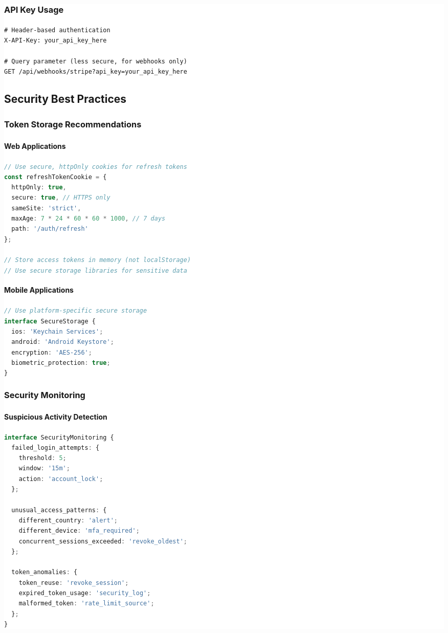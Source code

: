 ### API Key Usage
```http
# Header-based authentication
X-API-Key: your_api_key_here

# Query parameter (less secure, for webhooks only)
GET /api/webhooks/stripe?api_key=your_api_key_here
```

## Security Best Practices

### Token Storage Recommendations

#### Web Applications
```typescript
// Use secure, httpOnly cookies for refresh tokens
const refreshTokenCookie = {
  httpOnly: true,
  secure: true, // HTTPS only
  sameSite: 'strict',
  maxAge: 7 * 24 * 60 * 60 * 1000, // 7 days
  path: '/auth/refresh'
};

// Store access tokens in memory (not localStorage)
// Use secure storage libraries for sensitive data
```

#### Mobile Applications
```typescript
// Use platform-specific secure storage
interface SecureStorage {
  ios: 'Keychain Services';
  android: 'Android Keystore';
  encryption: 'AES-256';
  biometric_protection: true;
}
```

### Security Monitoring

#### Suspicious Activity Detection
```typescript
interface SecurityMonitoring {
  failed_login_attempts: {
    threshold: 5;
    window: '15m';
    action: 'account_lock';
  };
  
  unusual_access_patterns: {
    different_country: 'alert';
    different_device: 'mfa_required';
    concurrent_sessions_exceeded: 'revoke_oldest';
  };
  
  token_anomalies: {
    token_reuse: 'revoke_session';
    expired_token_usage: 'security_log';
    malformed_token: 'rate_limit_source';
  };
}
```
